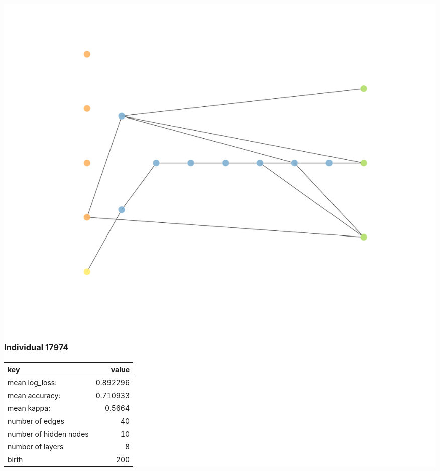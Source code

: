 ![Network of individual 17238](media/network_17238.svg)


### Individual 17974


| key                    |      value |
|:-----------------------|-----------:|
| mean log_loss:         |   0.892296 |
| mean accuracy:         |   0.710933 |
| mean kappa:            |   0.5664   |
| number of edges        |  40        |
| number of hidden nodes |  10        |
| number of layers       |   8        |
| birth                  | 200        |
